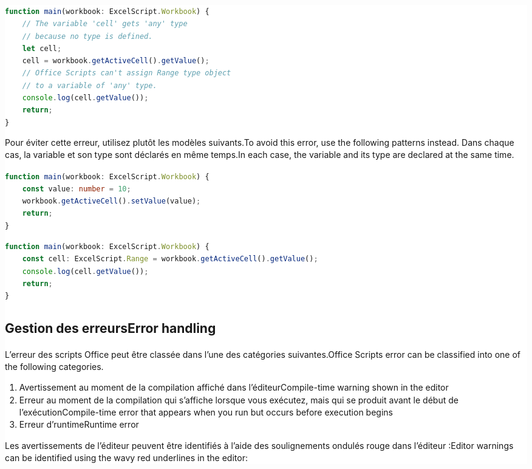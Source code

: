 ```TypeScript
function main(workbook: ExcelScript.Workbook) {
    // The variable 'cell' gets 'any' type
    // because no type is defined.
    let cell; 
    cell = workbook.getActiveCell().getValue();
    // Office Scripts can't assign Range type object
    // to a variable of 'any' type.
    console.log(cell.getValue());
    return;
}
```

<span data-ttu-id="6cff1-351">Pour éviter cette erreur, utilisez plutôt les modèles suivants.</span><span class="sxs-lookup"><span data-stu-id="6cff1-351">To avoid this error, use the following patterns instead.</span></span> <span data-ttu-id="6cff1-352">Dans chaque cas, la variable et son type sont déclarés en même temps.</span><span class="sxs-lookup"><span data-stu-id="6cff1-352">In each case, the variable and its type are declared at the same time.</span></span>

```TypeScript
function main(workbook: ExcelScript.Workbook) {
    const value: number = 10; 
    workbook.getActiveCell().setValue(value);
    return;
}
```

```TypeScript
function main(workbook: ExcelScript.Workbook) {
    const cell: ExcelScript.Range = workbook.getActiveCell().getValue();
    console.log(cell.getValue()); 
    return;
}
```

## <a name="error-handling"></a><span data-ttu-id="6cff1-353">Gestion des erreurs</span><span class="sxs-lookup"><span data-stu-id="6cff1-353">Error handling</span></span>

<span data-ttu-id="6cff1-354">L’erreur des scripts Office peut être classée dans l’une des catégories suivantes.</span><span class="sxs-lookup"><span data-stu-id="6cff1-354">Office Scripts error can be classified into one of the following categories.</span></span>

1. <span data-ttu-id="6cff1-355">Avertissement au moment de la compilation affiché dans l’éditeur</span><span class="sxs-lookup"><span data-stu-id="6cff1-355">Compile-time warning shown in the editor</span></span>
1. <span data-ttu-id="6cff1-356">Erreur au moment de la compilation qui s’affiche lorsque vous exécutez, mais qui se produit avant le début de l’exécution</span><span class="sxs-lookup"><span data-stu-id="6cff1-356">Compile-time error that appears when you run but occurs before execution begins</span></span>
1. <span data-ttu-id="6cff1-357">Erreur d’runtime</span><span class="sxs-lookup"><span data-stu-id="6cff1-357">Runtime error</span></span>

<span data-ttu-id="6cff1-358">Les avertissements de l’éditeur peuvent être identifiés à l’aide des soulignements ondulés rouge dans l’éditeur :</span><span class="sxs-lookup"><span data-stu-id="6cff1-358">Editor warnings can be identified using the wavy red underlines in the editor:</span></span>
